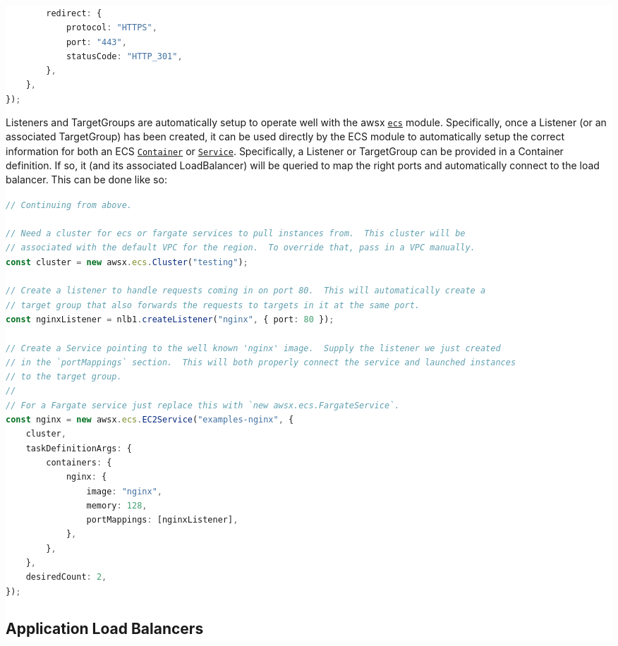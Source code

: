 ```ts
        redirect: {
            protocol: "HTTPS",
            port: "443",
            statusCode: "HTTP_301",
        },
    },
});
```

Listeners and TargetGroups are automatically setup to operate well with the awsx [`ecs`](https://github.com/pulumi/pulumi-awsx/new/master/nodejs/awsx/ecs) module.  Specifically, once a Listener (or an associated TargetGroup) has been created, it can be used directly by the ECS module to automatically setup the correct information for both an ECS [`Container`](https://github.com/pulumi/pulumi-awsx/blob/0b432e320c6929866038507e997d55c8d8f62bc3/nodejs/awsx/ecs/container.ts#L148) or [`Service`](https://github.com/pulumi/pulumi-awsx/blob/0b432e320c6929866038507e997d55c8d8f62bc3/nodejs/awsx/ecs/service.ts#L22).  Specifically, a Listener or TargetGroup can be provided in a Container definition.  If so, it (and its associated LoadBalancer) will be queried to map the right ports and automatically connect to the load balancer.  This can be done like so:

```ts
// Continuing from above.

// Need a cluster for ecs or fargate services to pull instances from.  This cluster will be
// associated with the default VPC for the region.  To override that, pass in a VPC manually.
const cluster = new awsx.ecs.Cluster("testing");

// Create a listener to handle requests coming in on port 80.  This will automatically create a
// target group that also forwards the requests to targets in it at the same port.
const nginxListener = nlb1.createListener("nginx", { port: 80 });

// Create a Service pointing to the well known 'nginx' image.  Supply the listener we just created
// in the `portMappings` section.  This will both properly connect the service and launched instances
// to the target group.
//
// For a Fargate service just replace this with `new awsx.ecs.FargateService`.
const nginx = new awsx.ecs.EC2Service("examples-nginx", {
    cluster,
    taskDefinitionArgs: {
        containers: {
            nginx: {
                image: "nginx",
                memory: 128,
                portMappings: [nginxListener],
            },
        },
    },
    desiredCount: 2,
});
```

## Application Load Balancers
